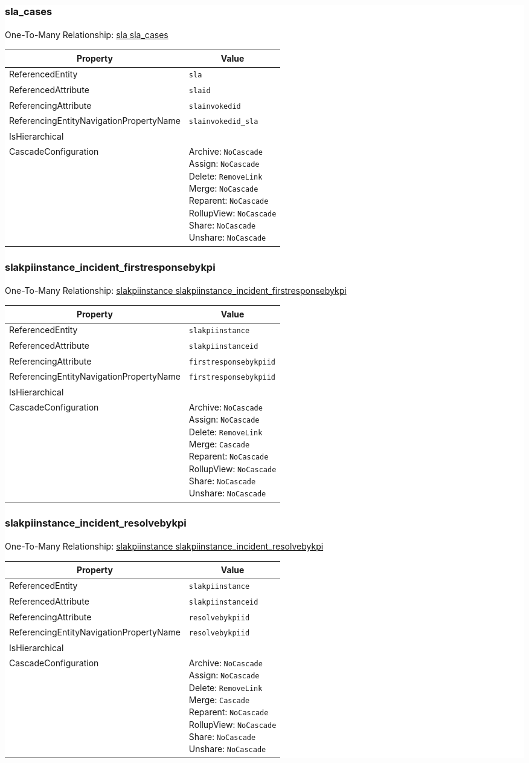 ### <a name="BKMK_sla_cases"></a> sla_cases

One-To-Many Relationship: [sla sla_cases](sla.md#BKMK_sla_cases)

|Property|Value|
|---|---|
|ReferencedEntity|`sla`|
|ReferencedAttribute|`slaid`|
|ReferencingAttribute|`slainvokedid`|
|ReferencingEntityNavigationPropertyName|`slainvokedid_sla`|
|IsHierarchical||
|CascadeConfiguration|Archive: `NoCascade`<br />Assign: `NoCascade`<br />Delete: `RemoveLink`<br />Merge: `NoCascade`<br />Reparent: `NoCascade`<br />RollupView: `NoCascade`<br />Share: `NoCascade`<br />Unshare: `NoCascade`|

### <a name="BKMK_slakpiinstance_incident_firstresponsebykpi"></a> slakpiinstance_incident_firstresponsebykpi

One-To-Many Relationship: [slakpiinstance slakpiinstance_incident_firstresponsebykpi](slakpiinstance.md#BKMK_slakpiinstance_incident_firstresponsebykpi)

|Property|Value|
|---|---|
|ReferencedEntity|`slakpiinstance`|
|ReferencedAttribute|`slakpiinstanceid`|
|ReferencingAttribute|`firstresponsebykpiid`|
|ReferencingEntityNavigationPropertyName|`firstresponsebykpiid`|
|IsHierarchical||
|CascadeConfiguration|Archive: `NoCascade`<br />Assign: `NoCascade`<br />Delete: `RemoveLink`<br />Merge: `Cascade`<br />Reparent: `NoCascade`<br />RollupView: `NoCascade`<br />Share: `NoCascade`<br />Unshare: `NoCascade`|

### <a name="BKMK_slakpiinstance_incident_resolvebykpi"></a> slakpiinstance_incident_resolvebykpi

One-To-Many Relationship: [slakpiinstance slakpiinstance_incident_resolvebykpi](slakpiinstance.md#BKMK_slakpiinstance_incident_resolvebykpi)

|Property|Value|
|---|---|
|ReferencedEntity|`slakpiinstance`|
|ReferencedAttribute|`slakpiinstanceid`|
|ReferencingAttribute|`resolvebykpiid`|
|ReferencingEntityNavigationPropertyName|`resolvebykpiid`|
|IsHierarchical||
|CascadeConfiguration|Archive: `NoCascade`<br />Assign: `NoCascade`<br />Delete: `RemoveLink`<br />Merge: `Cascade`<br />Reparent: `NoCascade`<br />RollupView: `NoCascade`<br />Share: `NoCascade`<br />Unshare: `NoCascade`|
